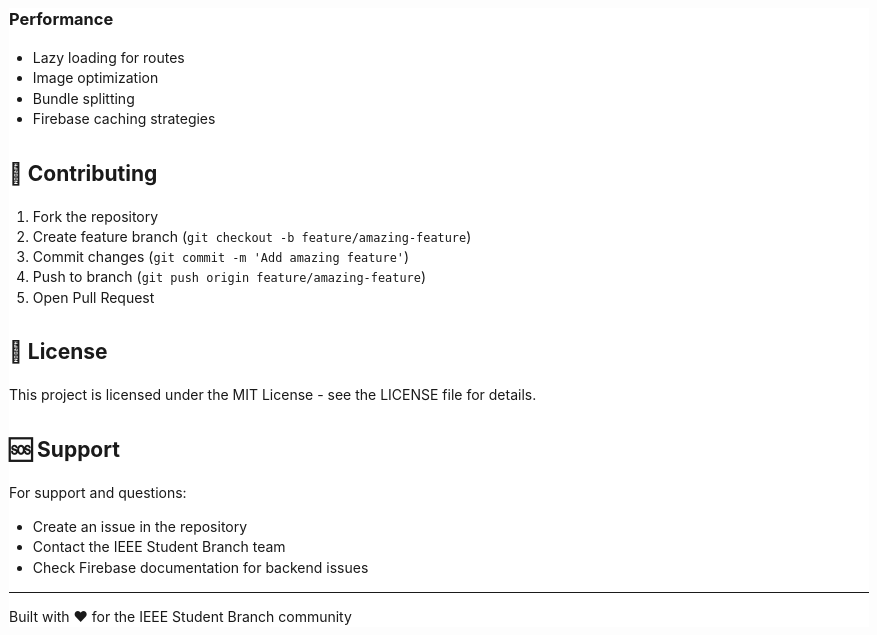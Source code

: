 ### Performance
- Lazy loading for routes
- Image optimization
- Bundle splitting
- Firebase caching strategies

## 🤝 Contributing

1. Fork the repository
2. Create feature branch (`git checkout -b feature/amazing-feature`)
3. Commit changes (`git commit -m 'Add amazing feature'`)
4. Push to branch (`git push origin feature/amazing-feature`)
5. Open Pull Request

## 📄 License

This project is licensed under the MIT License - see the LICENSE file for details.

## 🆘 Support

For support and questions:
- Create an issue in the repository
- Contact the IEEE Student Branch team
- Check Firebase documentation for backend issues

---

Built with ❤️ for the IEEE Student Branch community